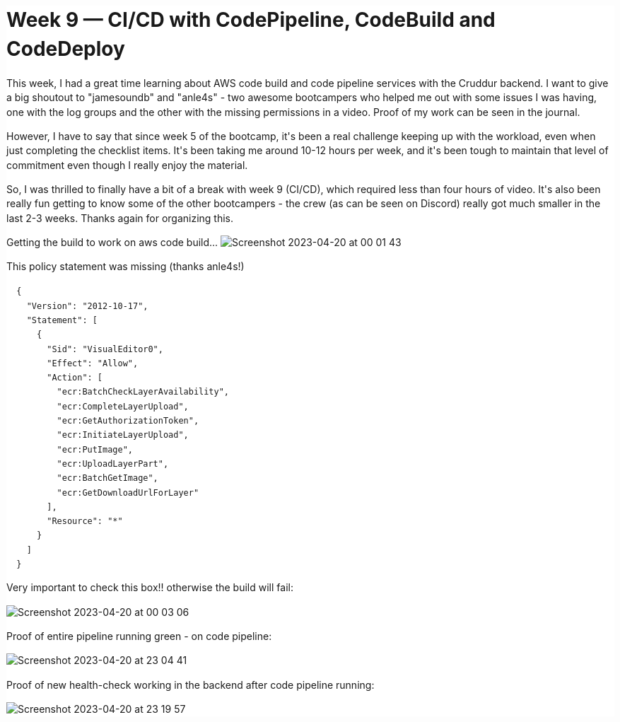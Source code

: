 # Week 9 — CI/CD with CodePipeline, CodeBuild and CodeDeploy

This week, I had a great time learning about AWS code build and code pipeline services with the Cruddur backend. I want to give a big shoutout to "jamesoundb" and "anle4s" - two awesome bootcampers who helped me out with some issues I was having, one with the log groups and the other with the missing permissions in a video. Proof of my work can be seen in the journal. 

However, I have to say that since week 5 of the bootcamp, it's been a real challenge keeping up with the workload, even when just completing the checklist items. It's been taking me around 10-12 hours per week, and it's been tough to maintain that level of commitment even though I really enjoy the material.

So, I was thrilled to finally have a bit of a break with week 9 (CI/CD), which required less than four hours of video. It's also been really fun getting to know some of the other bootcampers - the crew (as can be seen on Discord) really got much smaller in the last 2-3 weeks. Thanks again for organizing this. 

Getting the build to work on aws code build... 
<img width="1335" alt="Screenshot 2023-04-20 at 00 01 43" src="https://user-images.githubusercontent.com/17580456/233727983-1ec22f36-c77a-4213-bbcf-a9ecf9b88771.png">

This policy statement was missing (thanks anle4s!) 

      {
        "Version": "2012-10-17",
        "Statement": [
          {
            "Sid": "VisualEditor0",
            "Effect": "Allow",
            "Action": [
              "ecr:BatchCheckLayerAvailability",
              "ecr:CompleteLayerUpload",
              "ecr:GetAuthorizationToken",
              "ecr:InitiateLayerUpload",
              "ecr:PutImage",
              "ecr:UploadLayerPart",
              "ecr:BatchGetImage",
              "ecr:GetDownloadUrlForLayer"
            ],
            "Resource": "*"
          }
        ]
      }
      

Very important to check this box!! otherwise the build will fail:

<img width="1335" alt="Screenshot 2023-04-20 at 00 03 06" src="https://user-images.githubusercontent.com/17580456/233728003-afeed16e-250d-464a-af7b-a603bbb0577f.png">

Proof of entire pipeline running green - on code pipeline: 

<img width="462" alt="Screenshot 2023-04-20 at 23 04 41" src="https://user-images.githubusercontent.com/17580456/233728012-65181f71-2676-48d1-affc-2cdee8309e17.png">

Proof of new health-check working in the backend after code pipeline running: 

<img width="434" alt="Screenshot 2023-04-20 at 23 19 57" src="https://user-images.githubusercontent.com/17580456/233728013-0acdb542-df87-4997-b648-f990fc34fb78.png">
